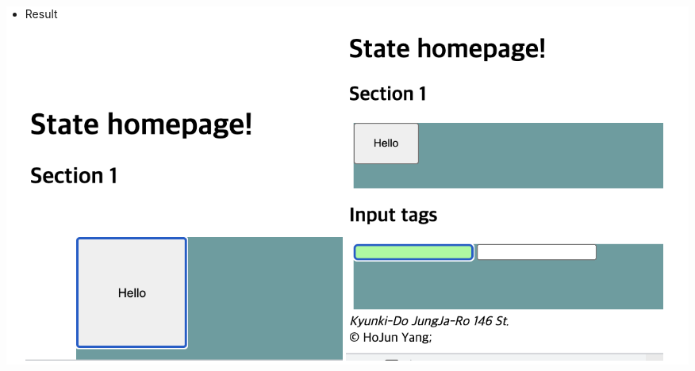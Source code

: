   - Result

    <img src='images/- .png' width="400px"/>
    <img src='images/2021-08-11-03-10-34.png' width="400px"/>
